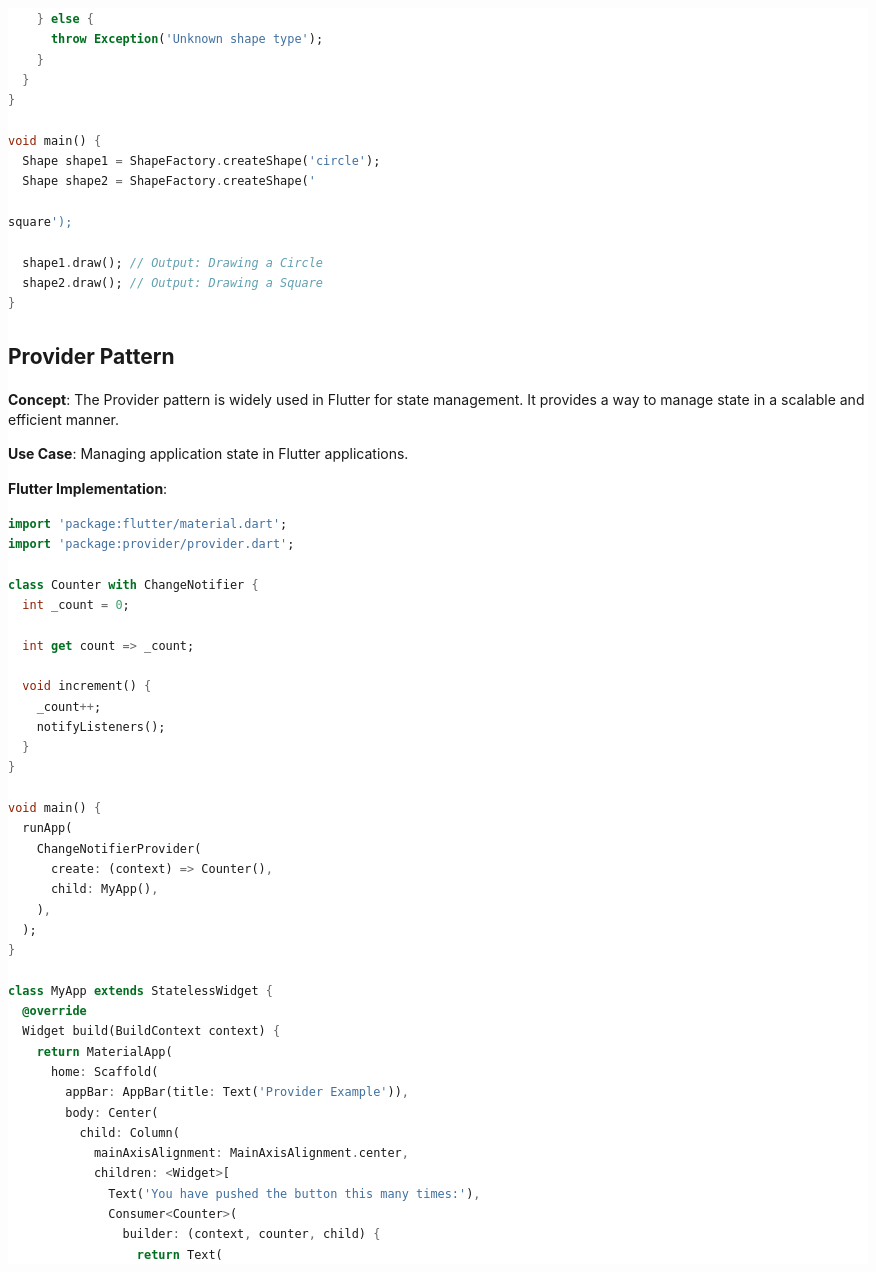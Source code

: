 ```dart
    } else {
      throw Exception('Unknown shape type');
    }
  }
}

void main() {
  Shape shape1 = ShapeFactory.createShape('circle');
  Shape shape2 = ShapeFactory.createShape('

square');

  shape1.draw(); // Output: Drawing a Circle
  shape2.draw(); // Output: Drawing a Square
}
```

## Provider Pattern

**Concept**: The Provider pattern is widely used in Flutter for state management. It provides a way to manage state in a scalable and efficient manner.

**Use Case**: Managing application state in Flutter applications.

**Flutter Implementation**:

```dart
import 'package:flutter/material.dart';
import 'package:provider/provider.dart';

class Counter with ChangeNotifier {
  int _count = 0;

  int get count => _count;

  void increment() {
    _count++;
    notifyListeners();
  }
}

void main() {
  runApp(
    ChangeNotifierProvider(
      create: (context) => Counter(),
      child: MyApp(),
    ),
  );
}

class MyApp extends StatelessWidget {
  @override
  Widget build(BuildContext context) {
    return MaterialApp(
      home: Scaffold(
        appBar: AppBar(title: Text('Provider Example')),
        body: Center(
          child: Column(
            mainAxisAlignment: MainAxisAlignment.center,
            children: <Widget>[
              Text('You have pushed the button this many times:'),
              Consumer<Counter>(
                builder: (context, counter, child) {
                  return Text(
```